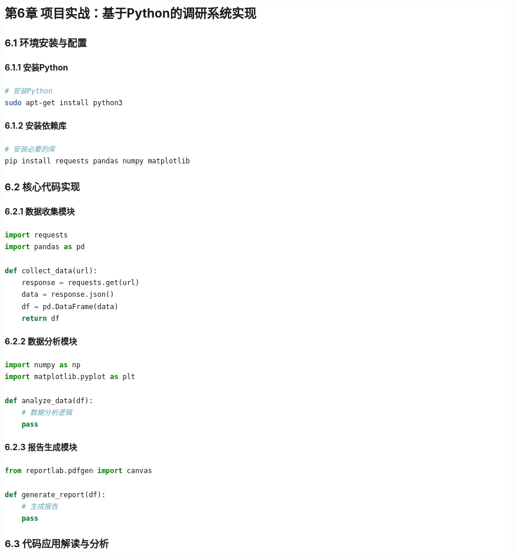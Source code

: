
## 第6章 项目实战：基于Python的调研系统实现

### 6.1 环境安装与配置

#### 6.1.1 安装Python
```bash
# 安装Python
sudo apt-get install python3
```

#### 6.1.2 安装依赖库
```bash
# 安装必要的库
pip install requests pandas numpy matplotlib
```

### 6.2 核心代码实现

#### 6.2.1 数据收集模块
```python
import requests
import pandas as pd

def collect_data(url):
    response = requests.get(url)
    data = response.json()
    df = pd.DataFrame(data)
    return df
```

#### 6.2.2 数据分析模块
```python
import numpy as np
import matplotlib.pyplot as plt

def analyze_data(df):
    # 数据分析逻辑
    pass
```

#### 6.2.3 报告生成模块
```python
from reportlab.pdfgen import canvas

def generate_report(df):
    # 生成报告
    pass
```

### 6.3 代码应用解读与分析
